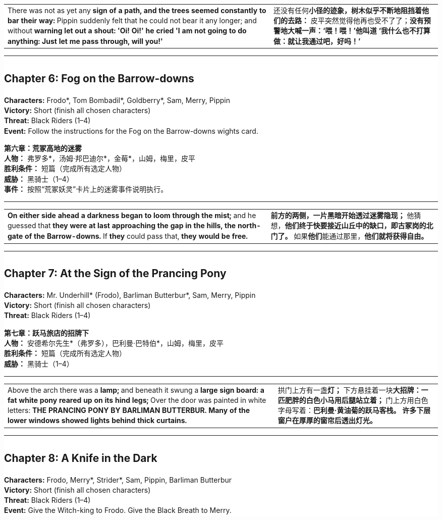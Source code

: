 

|||
| :--- | :--- |
| There was not as yet any **sign of a path, and the trees seemed constantly to bar their way:** Pippin suddenly felt that he could not bear it any longer; and without **warning let out a shout: 'Oi! Oi!' he cried 'I am not going to do anything: Just let me pass through, will you!'** | 还没有任何**小径的迹象，树木似乎不断地阻挡着他们的去路：** 皮平突然觉得他再也受不了了；**没有预警地大喊一声：‘喂！喂！’他叫道 ‘我什么也不打算做：就让我通过吧，好吗！’** |

---

## Chapter 6: Fog on the Barrow-downs

**Characters:** Frodo*, Tom Bombadil*, Goldberry*, Sam, Merry, Pippin  
**Victory:** Short (finish all chosen characters)  
**Threat:** Black Riders (1–4)  
**Event:** Follow the instructions for the Fog on the Barrow-downs wights card.

**第六章：荒冢高地的迷雾**  
**人物：** 弗罗多*，汤姆·邦巴迪尔*，金莓*，山姆，梅里，皮平  
**胜利条件：** 短篇（完成所有选定人物）  
**威胁：** 黑骑士（1–4）  
**事件：** 按照“荒冢妖灵”卡片上的迷雾事件说明执行。

---


|||
| :--- | :--- |
| **On either side ahead a darkness began to loom through the mist;** and he guessed that **they were at last approaching the gap in the hills, the north-gate of the Barrow-downs.** If **they** could pass that, **they would be free.** | **前方的两侧，一片黑暗开始透过迷雾隐现；** 他猜想，**他们终于快要接近山丘中的缺口，即古冢岗的北门了。** 如果**他们**能通过那里，**他们就将获得自由。** |

---

## Chapter 7: At the Sign of the Prancing Pony

**Characters:** Mr. Underhill* (Frodo), Barliman Butterbur*, Sam, Merry, Pippin  
**Victory:** Short (finish all chosen characters)  
**Threat:** Black Riders (1–4)

**第七章：跃马旅店的招牌下**  
**人物：** 安德希尔先生*（弗罗多），巴利曼·巴特伯*，山姆，梅里，皮平  
**胜利条件：** 短篇（完成所有选定人物）  
**威胁：** 黑骑士（1–4）

---


|||
| :--- | :--- |
| Above the arch there was a **lamp;** and beneath it swung a **large sign board: a fat white pony reared up on its hind legs;** Over the door was painted in white letters: **THE PRANCING PONY BY BARLIMAN BUTTERBUR.** **Many of the lower windows showed lights behind thick curtains.** | 拱门上方有一盏**灯；** 下方悬挂着一块**大招牌：一匹肥胖的白色小马用后腿站立着；** 门上方用白色字母写着：**巴利曼·黄油菊的跃马客栈。** **许多下层窗户在厚厚的窗帘后透出灯光。** |

---

## Chapter 8: A Knife in the Dark

**Characters:** Frodo, Merry*, Strider*, Sam, Pippin, Barliman Butterbur  
**Victory:** Short (finish all chosen characters)  
**Threat:** Black Riders (1–4)  
**Event:** Give the Witch-king to Frodo. Give the Black Breath to Merry.
